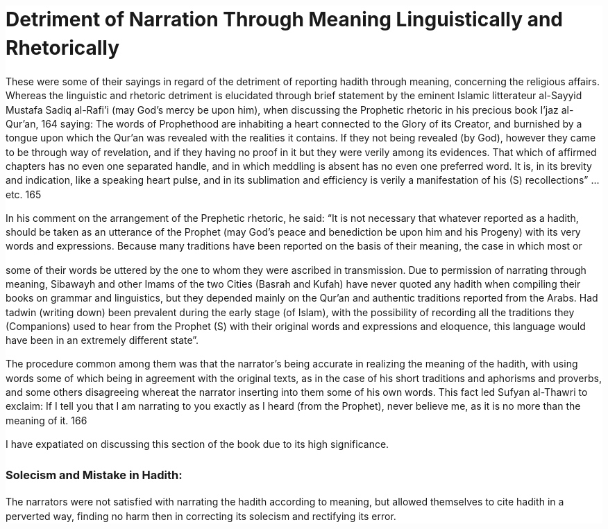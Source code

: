 Detriment of Narration Through Meaning Linguistically and Rhetorically
======================================================================

These were some of their sayings in regard of the detriment of reporting
hadith through meaning, concerning the religious affairs. Whereas the
linguistic and rhetoric detriment is elucidated through brief statement
by the eminent Islamic litterateur al-Sayyid Mustafa Sadiq al-Rafi’i
(may God’s mercy be upon him), when discussing the Prophetic rhetoric in
his precious book I’jaz al-Qur’an, <span id="_anchor_164"></span>164
saying: The words of Prophethood are inhabiting a heart connected to the
Glory of its Creator, and burnished by a tongue upon which the Qur’an
was revealed with the realities it contains. If they not being revealed
(by God), however they came to be through way of revelation, and if they
having no proof in it but they were verily among its evidences. That
which of affirmed chapters has no even one separated handle, and in
which meddling is absent has no even one preferred word. It is, in its
brevity and indication, like a speaking heart pulse, and in its
sublimation and efficiency is verily a manifestation of his (S)
recollections” ... etc. <span id="_anchor_165"></span>165

In his comment on the arrangement of the Prephetic rhetoric, he said:
“It is not necessary that whatever reported as a hadith, should be taken
as an utterance of the Prophet (may God’s peace and benediction be upon
him and his Progeny) with its very words and expressions. Because many
traditions have been reported on the basis of their meaning, the case in
which most or

some of their words be uttered by the one to whom they were ascribed in
transmission. Due to permission of narrating through meaning, Sibawayh
and other Imams of the two Cities (Basrah and Kufah) have never quoted
any hadith when compiling their books on grammar and linguistics, but
they depended mainly on the Qur’an and authentic traditions reported
from the Arabs. Had tadwin (writing down) been prevalent during the
early stage (of Islam), with the possibility of recording all the
traditions they (Companions) used to hear from the Prophet (S) with
their original words and expressions and eloquence, this language would
have been in an extremely different state”.

The procedure common among them was that the narrator’s being accurate
in realizing the meaning of the hadith, with using words some of which
being in agreement with the original texts, as in the case of his short
traditions and aphorisms and proverbs, and some others disagreeing
whereat the narrator inserting into them some of his own words. This
fact led Sufyan al-Thawri to exclaim: If I tell you that I am narrating
to you exactly as I heard (from the Prophet), never believe me, as it is
no more than the meaning of it. <span id="_anchor_166"></span>166

I have expatiated on discussing this section of the book due to its high
significance.

### Solecism and Mistake in Hadith:

The narrators were not satisfied with narrating the hadith according to
meaning, but allowed themselves to cite hadith in a perverted way,
finding no harm then in correcting its solecism and rectifying its
error.
